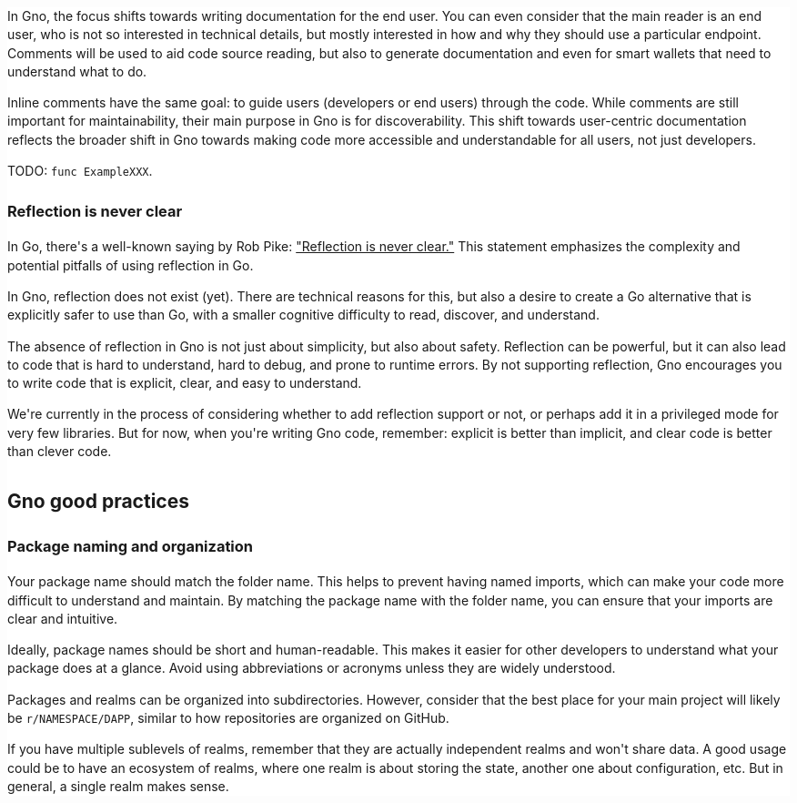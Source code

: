 In Gno, the focus shifts towards writing documentation for the end user. You can
even consider that the main reader is an end user, who is not so interested in
technical details, but mostly interested in how and why they should use a
particular endpoint. Comments will be used to aid code source reading, but also to
generate documentation and even for smart wallets that need to understand what
to do.

Inline comments have the same goal: to guide users (developers or end users)
through the code. While comments are still important for maintainability, their
main purpose in Gno is for discoverability. This shift towards user-centric
documentation reflects the broader shift in Gno towards making code more
accessible and understandable for all users, not just developers.

TODO: `func ExampleXXX`.

### Reflection is never clear

In Go, there's a well-known saying by Rob Pike: ["Reflection is never
clear."](https://www.youtube.com/watch?v=PAAkCSZUG1c&t=15m22s) This statement
emphasizes the complexity and potential pitfalls of using reflection in Go.

In Gno, reflection does not exist (yet). There are technical reasons for this,
but also a desire to create a Go alternative that is explicitly safer to use
than Go, with a smaller cognitive difficulty to read, discover, and understand.

The absence of reflection in Gno is not just about simplicity, but also about
safety. Reflection can be powerful, but it can also lead to code that is hard to
understand, hard to debug, and prone to runtime errors. By not supporting
reflection, Gno encourages you to write code that is explicit, clear, and easy
to understand.

We're currently in the process of considering whether to add reflection support
or not, or perhaps add it in a privileged mode for very few libraries. But for now,
when you're writing Gno code, remember: explicit is better than implicit, and
clear code is better than clever code.

## Gno good practices

### Package naming and organization

Your package name should match the folder name. This helps to prevent having
named imports, which can make your code more difficult to understand and
maintain. By matching the package name with the folder name, you can ensure that
your imports are clear and intuitive.

Ideally, package names should be short and human-readable. This makes it easier
for other developers to understand what your package does at a glance. Avoid
using abbreviations or acronyms unless they are widely understood.

Packages and realms can be organized into subdirectories. However, consider that the
best place for your main project will likely be `r/NAMESPACE/DAPP`, similar
to how repositories are organized on GitHub.

If you have multiple sublevels of realms, remember that they are actually
independent realms and won't share data. A good usage could be to have an
ecosystem of realms, where one realm is about storing the state, another one
about configuration, etc. But in general, a single realm makes sense.

